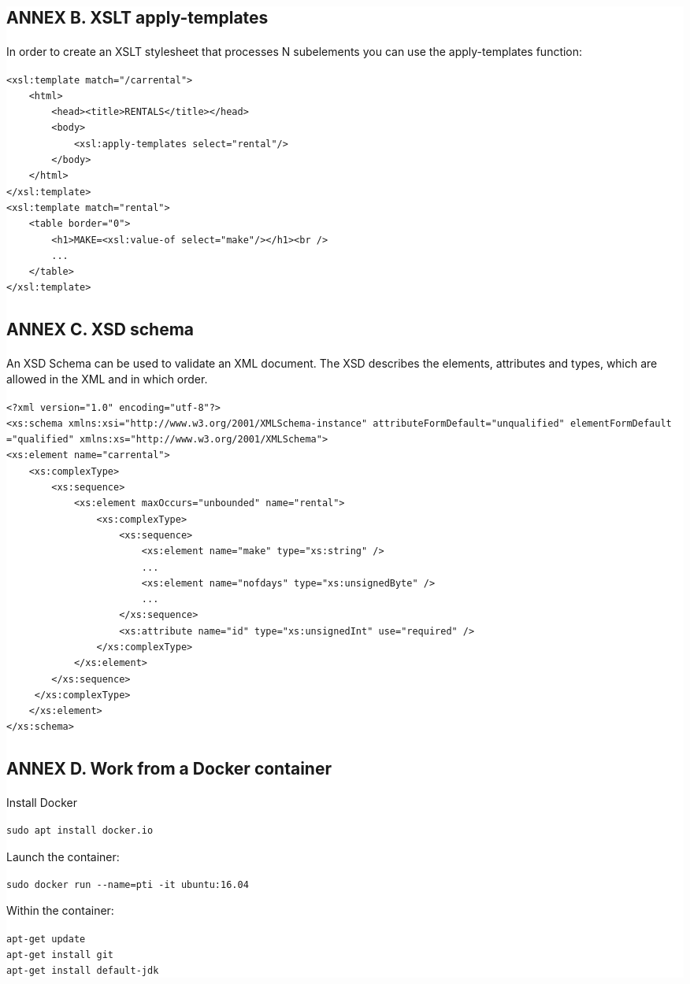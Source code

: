 ## ANNEX B. XSLT apply-templates

In order to create an XSLT stylesheet that processes N subelements you can use the apply-templates function: 
	
	<xsl:template match="/carrental">
		<html>
			<head><title>RENTALS</title></head>
			<body>
				<xsl:apply-templates select="rental"/>
			</body>
		</html>
	</xsl:template>
	<xsl:template match="rental">
		<table border="0">
			<h1>MAKE=<xsl:value-of select="make"/></h1><br />
			...
		</table>		
	</xsl:template>


## ANNEX C. XSD schema

An XSD Schema can be used to validate an XML document. The XSD describes the elements, attributes and types, which are allowed in the XML and in which order.
	
	<?xml version="1.0" encoding="utf-8"?>
    <xs:schema xmlns:xsi="http://www.w3.org/2001/XMLSchema-instance" attributeFormDefault="unqualified" elementFormDefault="qualified" xmlns:xs="http://www.w3.org/2001/XMLSchema">
    <xs:element name="carrental">
        <xs:complexType>
            <xs:sequence>
                <xs:element maxOccurs="unbounded" name="rental">
                    <xs:complexType>
                        <xs:sequence>
                            <xs:element name="make" type="xs:string" />
                            ...
                            <xs:element name="nofdays" type="xs:unsignedByte" />
                            ...
                        </xs:sequence>
                        <xs:attribute name="id" type="xs:unsignedInt" use="required" />
                    </xs:complexType>
                </xs:element>
            </xs:sequence>
         </xs:complexType>
        </xs:element>
    </xs:schema>
  

## ANNEX D. Work from a Docker container

Install Docker 

    sudo apt install docker.io

Launch the container:

    sudo docker run --name=pti -it ubuntu:16.04

Within the container:

    apt-get update
    apt-get install git
    apt-get install default-jdk




